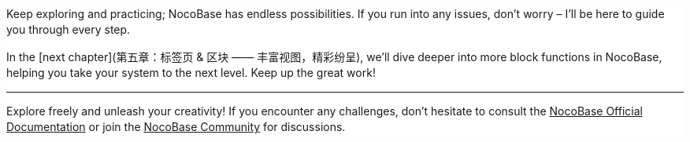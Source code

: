 Keep exploring and practicing; NocoBase has endless possibilities. If you run into any issues, don’t worry – I’ll be here to guide you through every step.

In the [next chapter](第五章：标签页 & 区块 —— 丰富视图，精彩纷呈), we’ll dive deeper into more block functions in NocoBase, helping you take your system to the next level. Keep up the great work!

---

Explore freely and unleash your creativity! If you encounter any challenges, don’t hesitate to consult the [NocoBase Official Documentation](https://docs-cn.nocobase.com/) or join the [NocoBase Community](https://forum.nocobase.com/) for discussions.
